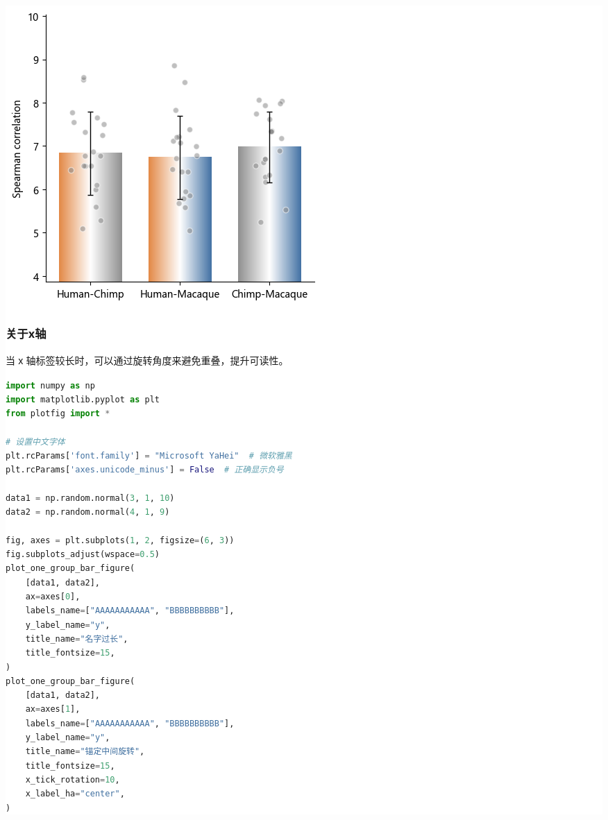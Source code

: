 
    
![png](single_group_files/single_group_14_0.png)
    


### 关于x轴

当 x 轴标签较长时，可以通过旋转角度来避免重叠，提升可读性。


```python
import numpy as np
import matplotlib.pyplot as plt
from plotfig import *

# 设置中文字体
plt.rcParams['font.family'] = "Microsoft YaHei"  # 微软雅黑
plt.rcParams['axes.unicode_minus'] = False  # 正确显示负号

data1 = np.random.normal(3, 1, 10)
data2 = np.random.normal(4, 1, 9)

fig, axes = plt.subplots(1, 2, figsize=(6, 3))
fig.subplots_adjust(wspace=0.5)
plot_one_group_bar_figure(
    [data1, data2],
    ax=axes[0],
    labels_name=["AAAAAAAAAAA", "BBBBBBBBBB"],
    y_label_name="y",
    title_name="名字过长",
    title_fontsize=15,
)
plot_one_group_bar_figure(
    [data1, data2],
    ax=axes[1],
    labels_name=["AAAAAAAAAAA", "BBBBBBBBBB"],
    y_label_name="y",
    title_name="锚定中间旋转",
    title_fontsize=15,
    x_tick_rotation=10,
    x_label_ha="center",
)
```
